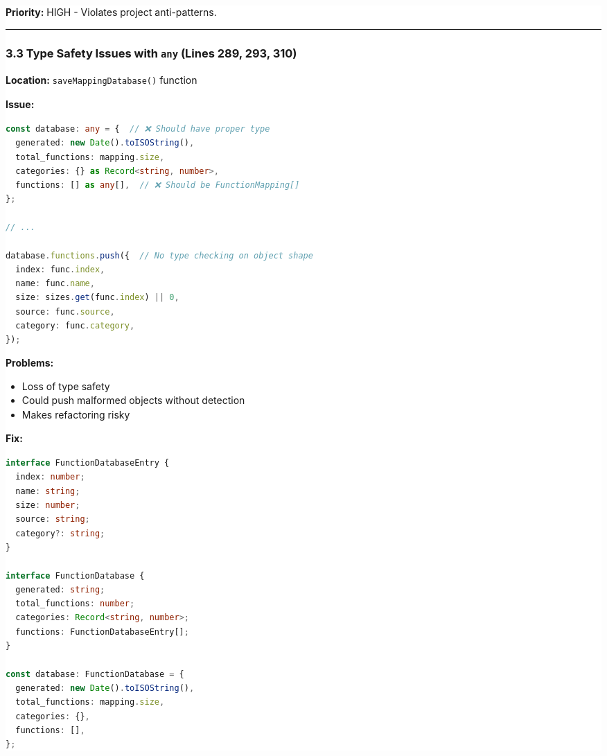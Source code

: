 **Priority:** HIGH - Violates project anti-patterns.

---

### 3.3 Type Safety Issues with `any` (Lines 289, 293, 310)

**Location:** `saveMappingDatabase()` function

**Issue:**
```typescript
const database: any = {  // ❌ Should have proper type
  generated: new Date().toISOString(),
  total_functions: mapping.size,
  categories: {} as Record<string, number>,
  functions: [] as any[],  // ❌ Should be FunctionMapping[]
};

// ...

database.functions.push({  // No type checking on object shape
  index: func.index,
  name: func.name,
  size: sizes.get(func.index) || 0,
  source: func.source,
  category: func.category,
});
```

**Problems:**
- Loss of type safety
- Could push malformed objects without detection
- Makes refactoring risky

**Fix:**
```typescript
interface FunctionDatabaseEntry {
  index: number;
  name: string;
  size: number;
  source: string;
  category?: string;
}

interface FunctionDatabase {
  generated: string;
  total_functions: number;
  categories: Record<string, number>;
  functions: FunctionDatabaseEntry[];
}

const database: FunctionDatabase = {
  generated: new Date().toISOString(),
  total_functions: mapping.size,
  categories: {},
  functions: [],
};
```
